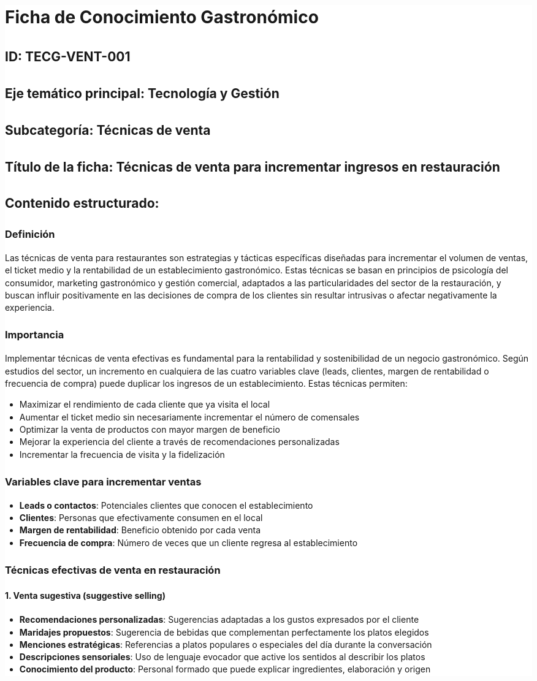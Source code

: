 # Ficha de Conocimiento Gastronómico

## ID: TECG-VENT-001

## Eje temático principal: Tecnología y Gestión

## Subcategoría: Técnicas de venta

## Título de la ficha: Técnicas de venta para incrementar ingresos en restauración

## Contenido estructurado:

### Definición
Las técnicas de venta para restaurantes son estrategias y tácticas específicas diseñadas para incrementar el volumen de ventas, el ticket medio y la rentabilidad de un establecimiento gastronómico. Estas técnicas se basan en principios de psicología del consumidor, marketing gastronómico y gestión comercial, adaptados a las particularidades del sector de la restauración, y buscan influir positivamente en las decisiones de compra de los clientes sin resultar intrusivas o afectar negativamente la experiencia.

### Importancia
Implementar técnicas de venta efectivas es fundamental para la rentabilidad y sostenibilidad de un negocio gastronómico. Según estudios del sector, un incremento en cualquiera de las cuatro variables clave (leads, clientes, margen de rentabilidad o frecuencia de compra) puede duplicar los ingresos de un establecimiento. Estas técnicas permiten:
- Maximizar el rendimiento de cada cliente que ya visita el local
- Aumentar el ticket medio sin necesariamente incrementar el número de comensales
- Optimizar la venta de productos con mayor margen de beneficio
- Mejorar la experiencia del cliente a través de recomendaciones personalizadas
- Incrementar la frecuencia de visita y la fidelización

### Variables clave para incrementar ventas
- **Leads o contactos**: Potenciales clientes que conocen el establecimiento
- **Clientes**: Personas que efectivamente consumen en el local
- **Margen de rentabilidad**: Beneficio obtenido por cada venta
- **Frecuencia de compra**: Número de veces que un cliente regresa al establecimiento

### Técnicas efectivas de venta en restauración

#### 1. Venta sugestiva (suggestive selling)
- **Recomendaciones personalizadas**: Sugerencias adaptadas a los gustos expresados por el cliente
- **Maridajes propuestos**: Sugerencia de bebidas que complementan perfectamente los platos elegidos
- **Menciones estratégicas**: Referencias a platos populares o especiales del día durante la conversación
- **Descripciones sensoriales**: Uso de lenguaje evocador que active los sentidos al describir los platos
- **Conocimiento del producto**: Personal formado que puede explicar ingredientes, elaboración y origen
